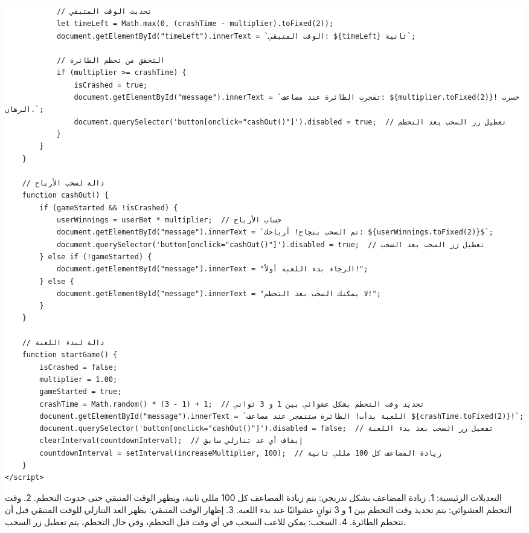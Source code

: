                 // تحديث الوقت المتبقي
                let timeLeft = Math.max(0, (crashTime - multiplier).toFixed(2));
                document.getElementById("timeLeft").innerText = `الوقت المتبقي: ${timeLeft} ثانية`;

                // التحقق من تحطم الطائرة
                if (multiplier >= crashTime) {
                    isCrashed = true;
                    document.getElementById("message").innerText = `تفجرت الطائرة عند مضاعف: ${multiplier.toFixed(2)}! خسرت الرهان.`;
                    document.querySelector('button[onclick="cashOut()"]').disabled = true;  // تعطيل زر السحب بعد التحطم
                }
            }
        }

        // دالة لسحب الأرباح
        function cashOut() {
            if (gameStarted && !isCrashed) {
                userWinnings = userBet * multiplier;  // حساب الأرباح
                document.getElementById("message").innerText = `تم السحب بنجاح! أرباحك: ${userWinnings.toFixed(2)}$`;
                document.querySelector('button[onclick="cashOut()"]').disabled = true;  // تعطيل زر السحب بعد السحب
            } else if (!gameStarted) {
                document.getElementById("message").innerText = "الرجاء بدء اللعبة أولاً!";
            } else {
                document.getElementById("message").innerText = "لا يمكنك السحب بعد التحطم!";
            }
        }

        // دالة لبدء اللعبة
        function startGame() {
            isCrashed = false;
            multiplier = 1.00;
            gameStarted = true;
            crashTime = Math.random() * (3 - 1) + 1;  // تحديد وقت التحطم بشكل عشوائي بين 1 و 3 ثواني
            document.getElementById("message").innerText = `اللعبة بدأت! الطائرة ستنفجر عند مضاعف ${crashTime.toFixed(2)}!`;
            document.querySelector('button[onclick="cashOut()"]').disabled = false;  // تفعيل زر السحب بعد بدء اللعبة
            clearInterval(countdownInterval);  // إيقاف أي عد تنازلي سابق
            countdownInterval = setInterval(increaseMultiplier, 100);  // زيادة المضاعف كل 100 مللي ثانية
        }
    </script>
</body>
</html>

التعديلات الرئيسية:
	1.	زيادة المضاعف بشكل تدريجي: يتم زيادة المضاعف كل 100 مللي ثانية، ويظهر الوقت المتبقي حتى حدوث التحطم.
	2.	وقت التحطم العشوائي: يتم تحديد وقت التحطم بين 1 و 3 ثوانٍ عشوائيًا عند بدء اللعبة.
	3.	إظهار الوقت المتبقي: يظهر العد التنازلي للوقت المتبقي قبل أن تتحطم الطائرة.
	4.	السحب: يمكن للاعب السحب في أي وقت قبل التحطم، وفي حال التحطم، يتم تعطيل زر السحب.
